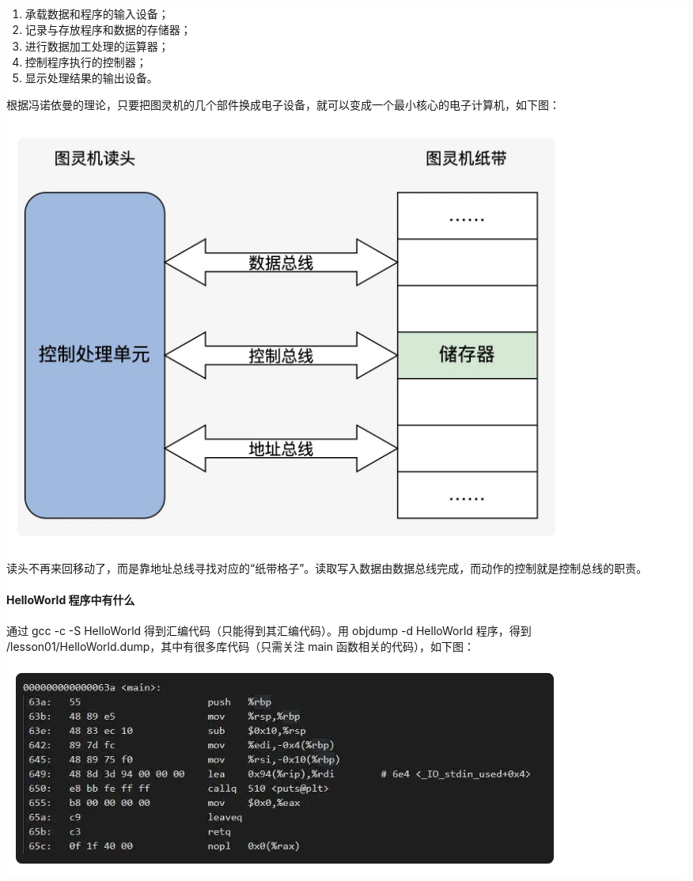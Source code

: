 1. 承载数据和程序的输入设备；
2. 记录与存放程序和数据的存储器；
3. 进行数据加工处理的运算器；
4. 控制程序执行的控制器；
5. 显示处理结果的输出设备。

根据冯诺依曼的理论，只要把图灵机的几个部件换成电子设备，就可以变成一个最小核心的电子计算机，如下图：

![image-20220826165744096](..\typora-user-images\image-20220826165744096.png)

读头不再来回移动了，而是靠地址总线寻找对应的“纸带格子”。读取写入数据由数据总线完成，而动作的控制就是控制总线的职责。

#### HelloWorld 程序中有什么

通过 gcc -c -S HelloWorld 得到汇编代码（只能得到其汇编代码）。用 objdump -d HelloWorld 程序，得到 /lesson01/HelloWorld.dump，其中有很多库代码（只需关注 main 函数相关的代码），如下图：

![image-20220826170608042](..\typora-user-images\image-20220826170608042.png)
